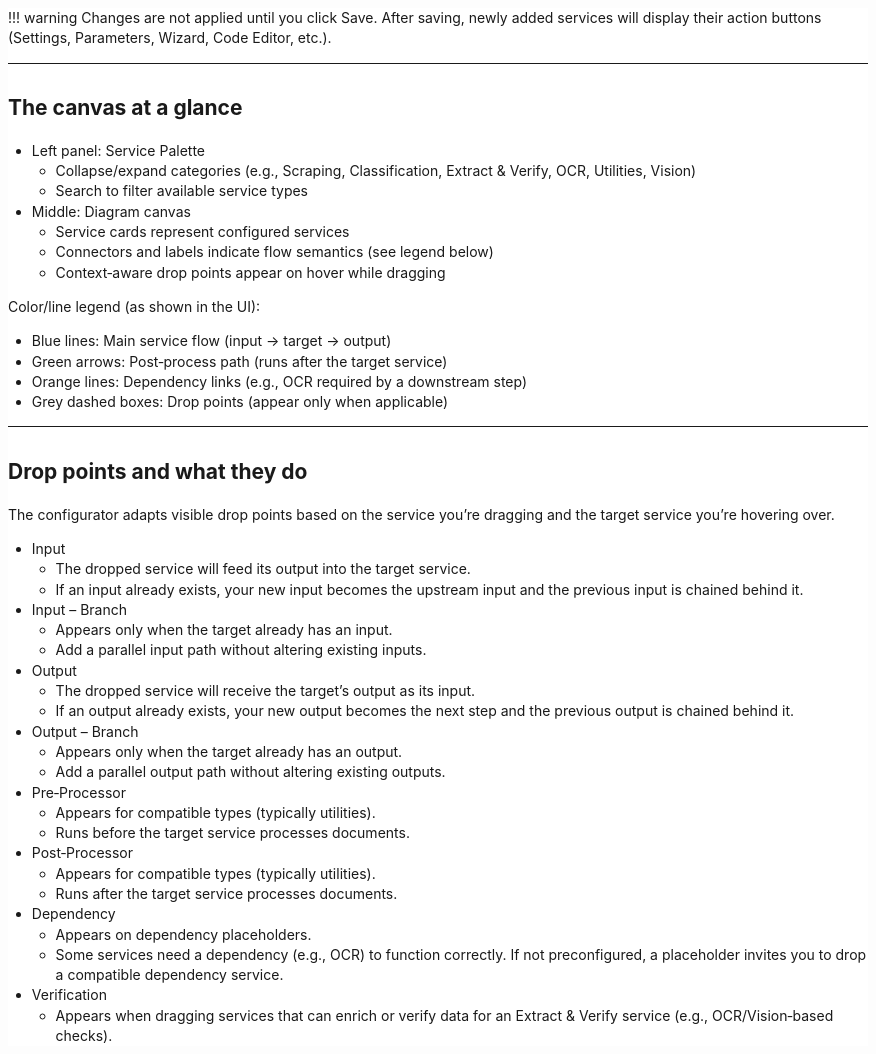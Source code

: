 !!! warning
    Changes are not applied until you click Save. After saving, newly added services will display their action buttons (Settings, Parameters, Wizard, Code Editor, etc.).

---

## The canvas at a glance

- Left panel: Service Palette
  - Collapse/expand categories (e.g., Scraping, Classification, Extract & Verify, OCR, Utilities, Vision)
  - Search to filter available service types
- Middle: Diagram canvas
  - Service cards represent configured services
  - Connectors and labels indicate flow semantics (see legend below)
  - Context‑aware drop points appear on hover while dragging

Color/line legend (as shown in the UI):

- Blue lines: Main service flow (input → target → output)
- Green arrows: Post‑process path (runs after the target service)
- Orange lines: Dependency links (e.g., OCR required by a downstream step)
- Grey dashed boxes: Drop points (appear only when applicable)

---

## Drop points and what they do

The configurator adapts visible drop points based on the service you’re dragging and the target service you’re hovering over.

- Input
    - The dropped service will feed its output into the target service.
    - If an input already exists, your new input becomes the upstream input and the previous input is chained behind it.
- Input – Branch
    - Appears only when the target already has an input.
    - Add a parallel input path without altering existing inputs.
- Output
    - The dropped service will receive the target’s output as its input.
    - If an output already exists, your new output becomes the next step and the previous output is chained behind it.
- Output – Branch
    - Appears only when the target already has an output.
    - Add a parallel output path without altering existing outputs.
- Pre‑Processor
    - Appears for compatible types (typically utilities).
    - Runs before the target service processes documents.
- Post‑Processor
    - Appears for compatible types (typically utilities).
    - Runs after the target service processes documents.
- Dependency
    - Appears on dependency placeholders.
    - Some services need a dependency (e.g., OCR) to function correctly. If not preconfigured, a placeholder invites you to drop a compatible dependency service.
- Verification
    - Appears when dragging services that can enrich or verify data for an Extract & Verify service (e.g., OCR/Vision‑based checks).
